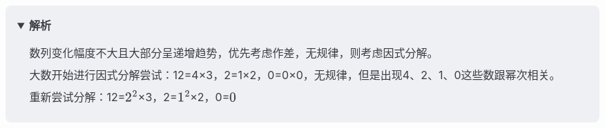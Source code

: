 <details class="details custom-block" open="" style="box-sizing: border-box; border: 1px solid rgba(0, 0, 0, 0); border-radius: 8px; padding: 16px 16px 8px; line-height: 24px; font-size: 16px; color: rgb(60, 60, 67); background-color: rgba(142, 150, 170, 0.14); margin: 0px !important;"><summary style="box-sizing: border-box; touch-action: manipulation; margin: 0px 0px 8px; font-weight: 700; cursor: pointer; user-select: none;">解析</summary><ol start="5" style="box-sizing: border-box; list-style: decimal; margin: 16px 0px; padding: 0px 0px 0px 1.25rem;"><li style="box-sizing: border-box; overflow-wrap: break-word; list-style: none;">数列变化幅度不大且大部分呈递增趋势，优先考虑作差，无规律，则考虑因式分解。</li><li style="box-sizing: border-box; overflow-wrap: break-word; list-style: none; margin-top: 8px;">大数开始进行因式分解尝试：12=4×3，2=1×2，0=0×0，无规律，但是出现4、2、1、0这些数跟幂次相关。</li><li style="box-sizing: border-box; overflow-wrap: break-word; list-style: none; margin-top: 8px;">重新尝试分解：12=<mjx-container class="MathJax" jax="SVG" style="box-sizing: border-box; overflow-x: auto; direction: ltr; position: relative;"><svg xmlns="http://www.w3.org/2000/svg" width="2.119ex" height="1.887ex" role="img" focusable="false" viewBox="0 -833.9 936.6 833.9" aria-hidden="true" style="overflow: visible; min-height: 1px; min-width: 1px; vertical-align: 0px;"><g stroke="currentColor" fill="currentColor" stroke-width="0" transform="scale(1,-1)"><g data-mml-node="math"><g data-mml-node="msup"><g data-mml-node="mn"><path data-c="32" d="M109 429Q82 429 66 447T50 491Q50 562 103 614T235 666Q326 666 387 610T449 465Q449 422 429 383T381 315T301 241Q265 210 201 149L142 93L218 92Q375 92 385 97Q392 99 409 186V189H449V186Q448 183 436 95T421 3V0H50V19V31Q50 38 56 46T86 81Q115 113 136 137Q145 147 170 174T204 211T233 244T261 278T284 308T305 340T320 369T333 401T340 431T343 464Q343 527 309 573T212 619Q179 619 154 602T119 569T109 550Q109 549 114 549Q132 549 151 535T170 489Q170 464 154 447T109 429Z" style="stroke-width: 3;"></path></g><g data-mml-node="mn" transform="translate(533,363) scale(0.707)"><path data-c="32" d="M109 429Q82 429 66 447T50 491Q50 562 103 614T235 666Q326 666 387 610T449 465Q449 422 429 383T381 315T301 241Q265 210 201 149L142 93L218 92Q375 92 385 97Q392 99 409 186V189H449V186Q448 183 436 95T421 3V0H50V19V31Q50 38 56 46T86 81Q115 113 136 137Q145 147 170 174T204 211T233 244T261 278T284 308T305 340T320 369T333 401T340 431T343 464Q343 527 309 573T212 619Q179 619 154 602T119 569T109 550Q109 549 114 549Q132 549 151 535T170 489Q170 464 154 447T109 429Z" style="stroke-width: 3;"></path></g></g></g></g></svg><mjx-assistive-mml unselectable="on" display="inline" style="box-sizing: border-box; top: 0px; left: 0px; clip: rect(1px, 1px, 1px, 1px); user-select: none; position: absolute; padding: 1px 0px 0px; border: 0px; display: block; width: auto; overflow: hidden;"><math xmlns="http://www.w3.org/1998/Math/MathML"><msup><mn>2</mn><mn>2</mn></msup></math></mjx-assistive-mml></mjx-container>×3，2=<mjx-container class="MathJax" jax="SVG" style="box-sizing: border-box; overflow-x: auto; direction: ltr; position: relative;"><svg xmlns="http://www.w3.org/2000/svg" width="2.119ex" height="1.887ex" role="img" focusable="false" viewBox="0 -833.9 936.6 833.9" aria-hidden="true" style="overflow: visible; min-height: 1px; min-width: 1px; vertical-align: 0px;"><g stroke="currentColor" fill="currentColor" stroke-width="0" transform="scale(1,-1)"><g data-mml-node="math"><g data-mml-node="msup"><g data-mml-node="mn"><path data-c="31" d="M213 578L200 573Q186 568 160 563T102 556H83V602H102Q149 604 189 617T245 641T273 663Q275 666 285 666Q294 666 302 660V361L303 61Q310 54 315 52T339 48T401 46H427V0H416Q395 3 257 3Q121 3 100 0H88V46H114Q136 46 152 46T177 47T193 50T201 52T207 57T213 61V578Z" style="stroke-width: 3;"></path></g><g data-mml-node="mn" transform="translate(533,363) scale(0.707)"><path data-c="32" d="M109 429Q82 429 66 447T50 491Q50 562 103 614T235 666Q326 666 387 610T449 465Q449 422 429 383T381 315T301 241Q265 210 201 149L142 93L218 92Q375 92 385 97Q392 99 409 186V189H449V186Q448 183 436 95T421 3V0H50V19V31Q50 38 56 46T86 81Q115 113 136 137Q145 147 170 174T204 211T233 244T261 278T284 308T305 340T320 369T333 401T340 431T343 464Q343 527 309 573T212 619Q179 619 154 602T119 569T109 550Q109 549 114 549Q132 549 151 535T170 489Q170 464 154 447T109 429Z" style="stroke-width: 3;"></path></g></g></g></g></svg><mjx-assistive-mml unselectable="on" display="inline" style="box-sizing: border-box; top: 0px; left: 0px; clip: rect(1px, 1px, 1px, 1px); user-select: none; position: absolute; padding: 1px 0px 0px; border: 0px; display: block; width: auto; overflow: hidden;"><math xmlns="http://www.w3.org/1998/Math/MathML"><msup><mn>1</mn><mn>2</mn></msup></math></mjx-assistive-mml></mjx-container>×2，0=<mjx-container class="MathJax" jax="SVG" style="box-sizing: border-box; overflow-x: auto; direction: ltr; position: relative;"><svg xmlns="http://www.w3.org/2000/svg" width="2.119ex" height="1.937ex" role="img" focusable="false" viewBox="0 -833.9 936.6 855.9" aria-hidden="true" style="overflow: visible; min-height: 1px; min-width: 1px; vertical-align: -0.05ex;"><g stroke="currentColor" fill="currentColor" stroke-width="0" transform="scale(1,-1)"><g data-mml-node="math"><g data-mml-node="msup"><g data-mml-node="mn"><path data-c="30" d="M96 585Q152 666 249 666Q297 666 345 640T423 548Q460 465 460 320Q460 165 417 83Q397 41 362 16T301 -15T250 -22Q224 -22 198 -16T137 16T82 83Q39 165 39 320Q39 494 96 585ZM321 597Q291 629 250 629Q208 629 178 597Q153 571 145 525T137 333Q137 175 145 125T181 46Q209 16 250 16Q290 16 318 46Q347 76 354 130T362 333Q362 478 354 524T321 597Z" style="stroke-width: 3;"></path></g><g data-mml-node="mn" transform="translate(533,363) scale(0.707)">